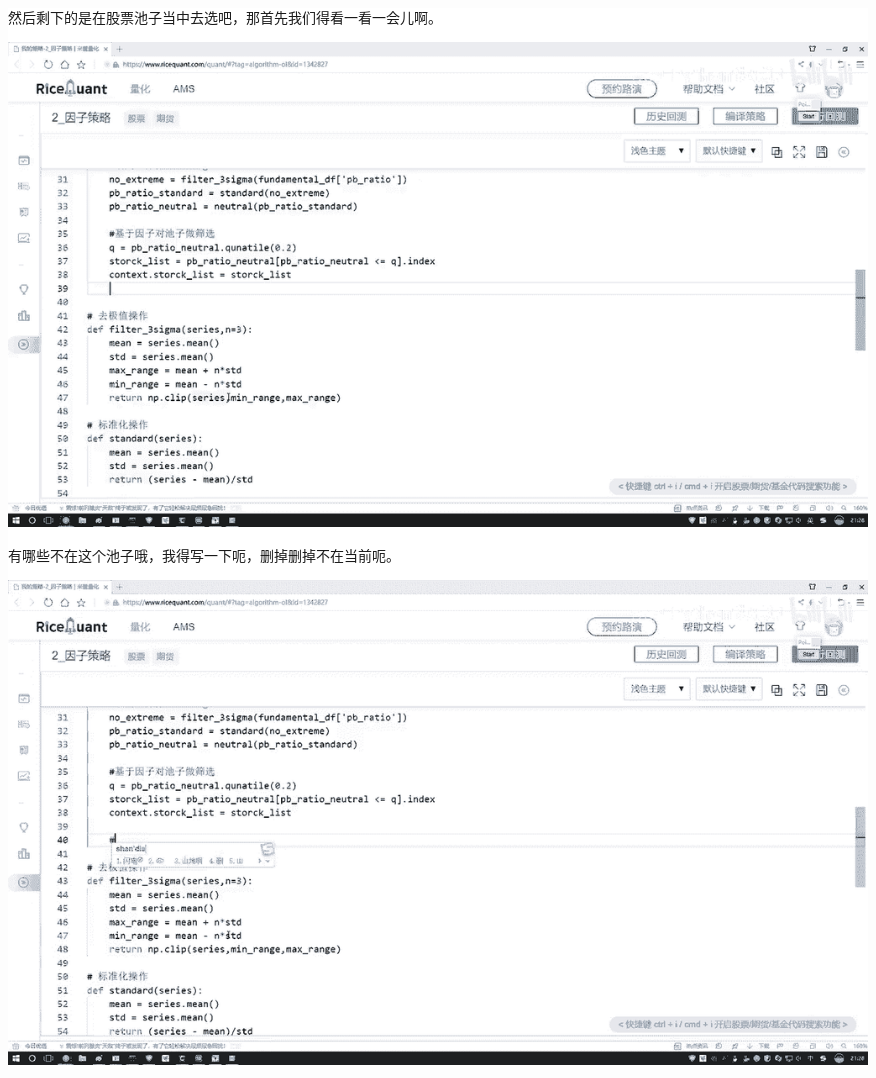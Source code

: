 然后剩下的是在股票池子当中去选吧，那首先我们得看一看一会儿啊。

![](img/b72e1b138127e9db484d4cb2d3aa0cdb_56.png)

有哪些不在这个池子哦，我得写一下呃，删掉删掉不在当前呃。

![](img/b72e1b138127e9db484d4cb2d3aa0cdb_58.png)
